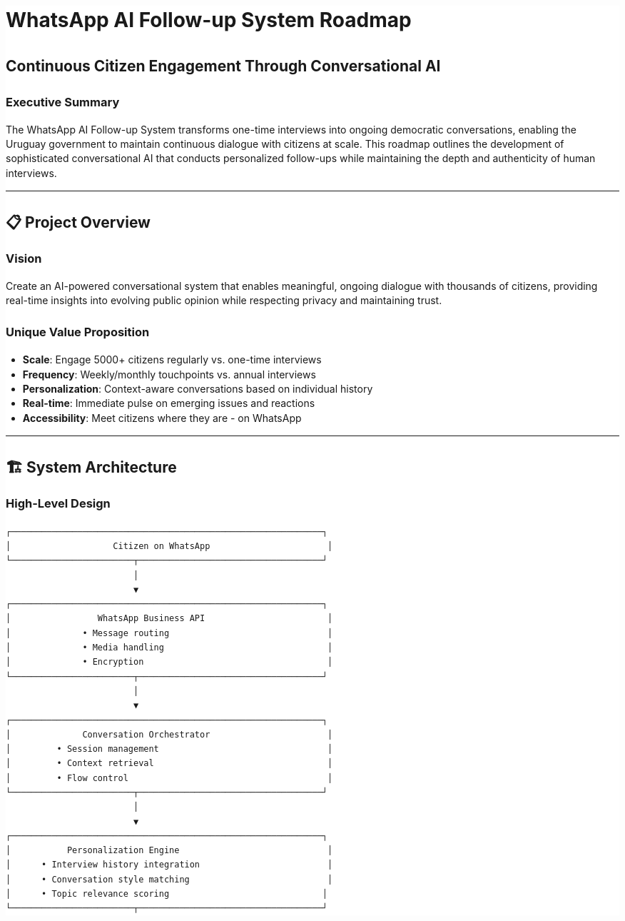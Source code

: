 # WhatsApp AI Follow-up System Roadmap
## Continuous Citizen Engagement Through Conversational AI

### Executive Summary

The WhatsApp AI Follow-up System transforms one-time interviews into ongoing democratic conversations, enabling the Uruguay government to maintain continuous dialogue with citizens at scale. This roadmap outlines the development of sophisticated conversational AI that conducts personalized follow-ups while maintaining the depth and authenticity of human interviews.

---

## 📋 Project Overview

### Vision
Create an AI-powered conversational system that enables meaningful, ongoing dialogue with thousands of citizens, providing real-time insights into evolving public opinion while respecting privacy and maintaining trust.

### Unique Value Proposition
- **Scale**: Engage 5000+ citizens regularly vs. one-time interviews
- **Frequency**: Weekly/monthly touchpoints vs. annual interviews  
- **Personalization**: Context-aware conversations based on individual history
- **Real-time**: Immediate pulse on emerging issues and reactions
- **Accessibility**: Meet citizens where they are - on WhatsApp

---

## 🏗️ System Architecture

### High-Level Design

```
┌─────────────────────────────────────────────────────────────┐
│                    Citizen on WhatsApp                       │
└────────────────────────┬────────────────────────────────────┘
                         │
                         ▼
┌─────────────────────────────────────────────────────────────┐
│                 WhatsApp Business API                        │
│              • Message routing                               │
│              • Media handling                                │
│              • Encryption                                    │
└────────────────────────┬────────────────────────────────────┘
                         │
                         ▼
┌─────────────────────────────────────────────────────────────┐
│              Conversation Orchestrator                       │
│         • Session management                                 │
│         • Context retrieval                                  │
│         • Flow control                                       │
└────────────────────────┬────────────────────────────────────┘
                         │
                         ▼
┌─────────────────────────────────────────────────────────────┐
│           Personalization Engine                             │
│      • Interview history integration                         │
│      • Conversation style matching                           │
│      • Topic relevance scoring                              │
└────────────────────────┬────────────────────────────────────┘
```
